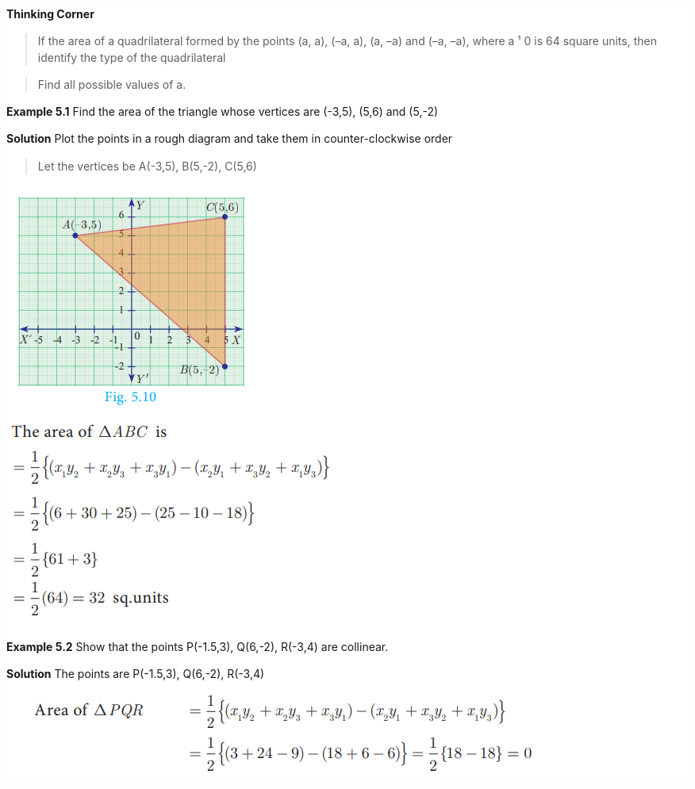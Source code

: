 
>
**Thinking Corner**

>If the area of a quadrilateral formed by the points (a, a), (–a, a), (a, –a) and 
(–a, –a), where a ¹ 0 is 64 square units, then identify the type of the quadrilateral

>Find all possible values of a.

<b>Example 5.1</b> Find the area of the triangle whose vertices are (-3,5), (5,6) and (5,-2)

<b>Solution</b> Plot the points in a rough diagram and take them in counter-clockwise order

>Let the vertices be A(-3,5), B(5,-2), C(5,6)

![alt text](./media/image266.png)

![alt text](./media/image267.png)


<b>Example 5.2</b> Show that the points P(-1.5,3), Q(6,-2), R(-3,4) are collinear.

<b>Solution</b> The points are P(-1.5,3), Q(6,-2), R(-3,4)

![alt text](./media/image268.png)
